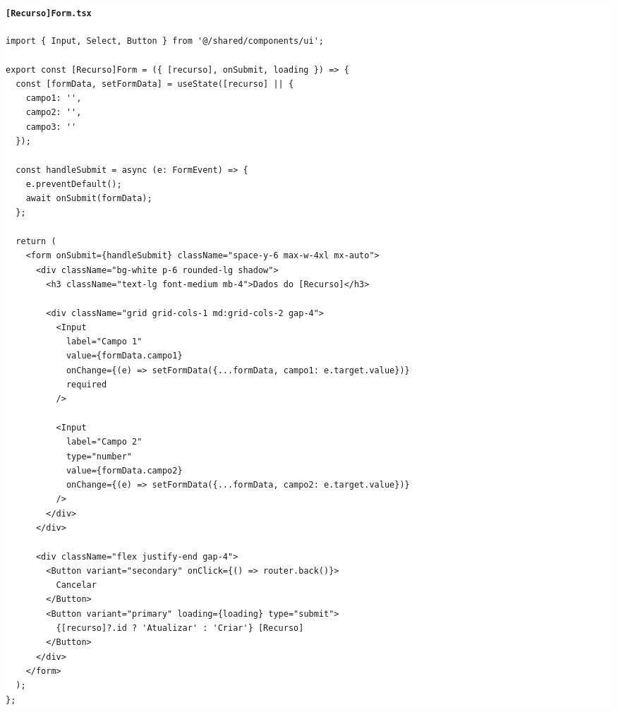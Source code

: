 #### `[Recurso]Form.tsx`
```tsx
import { Input, Select, Button } from '@/shared/components/ui';

export const [Recurso]Form = ({ [recurso], onSubmit, loading }) => {
  const [formData, setFormData] = useState([recurso] || {
    campo1: '',
    campo2: '',
    campo3: ''
  });

  const handleSubmit = async (e: FormEvent) => {
    e.preventDefault();
    await onSubmit(formData);
  };

  return (
    <form onSubmit={handleSubmit} className="space-y-6 max-w-4xl mx-auto">
      <div className="bg-white p-6 rounded-lg shadow">
        <h3 className="text-lg font-medium mb-4">Dados do [Recurso]</h3>
        
        <div className="grid grid-cols-1 md:grid-cols-2 gap-4">
          <Input
            label="Campo 1"
            value={formData.campo1}
            onChange={(e) => setFormData({...formData, campo1: e.target.value})}
            required
          />
          
          <Input
            label="Campo 2"
            type="number"
            value={formData.campo2}
            onChange={(e) => setFormData({...formData, campo2: e.target.value})}
          />
        </div>
      </div>

      <div className="flex justify-end gap-4">
        <Button variant="secondary" onClick={() => router.back()}>
          Cancelar
        </Button>
        <Button variant="primary" loading={loading} type="submit">
          {[recurso]?.id ? 'Atualizar' : 'Criar'} [Recurso]
        </Button>
      </div>
    </form>
  );
};
```
